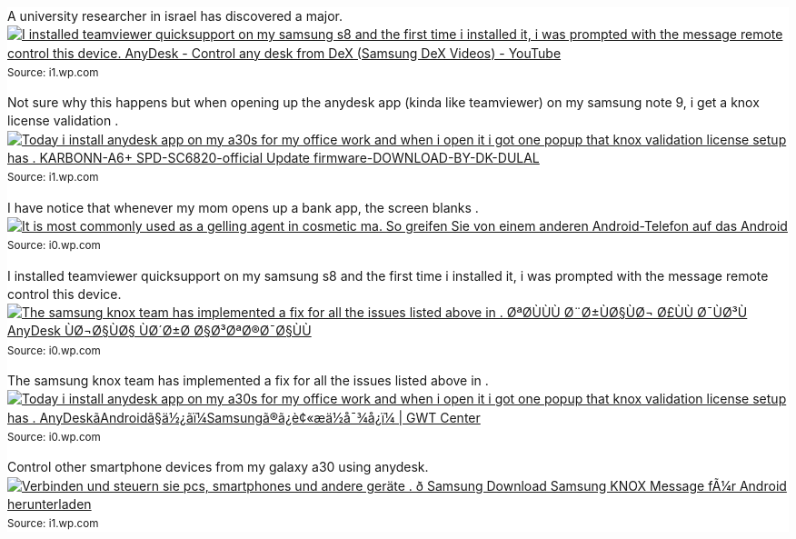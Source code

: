 A university researcher in israel has discovered a major.
[![I installed teamviewer quicksupport on my samsung s8 and the first time i installed it, i was prompted with the message remote control this device. AnyDesk - Control any desk from DeX (Samsung DeX Videos) - YouTube](https://i1.wp.com/tse3.mm.bing.net/th?id=OIP.XwlLof2f0FJKZGuX7nshKAHaEK&amp;pid=15.1 "AnyDesk - Control any desk from DeX (Samsung DeX Videos) - YouTube")](https://i1.wp.com/i.ytimg.com/vi/6yzTmLrqjZQ/maxresdefault.jpg)
<small>Source: i1.wp.com</small>

Not sure why this happens but when opening up the anydesk app (kinda like teamviewer) on my samsung note 9, i get a knox license validation .
[![Today i install anydesk app on my a30s for my office work and when i open it i got one popup that knox validation license setup has . KARBONN-A6+ SPD-SC6820-official Update firmware-DOWNLOAD-BY-DK-DULAL](https://i1.wp.com/tse3.mm.bing.net/th?id=OIP.qGykfkqUaplHH6xP82UEdQHaFj&amp;pid=15.1 "KARBONN-A6+ SPD-SC6820-official Update firmware-DOWNLOAD-BY-DK-DULAL")](https://i1.wp.com/3.bp.blogspot.com/-zy-j3mfucI0/VgVhLibNEtI/AAAAAAAADeo/u_fcPOPYgHk/s1600/228201480114PM_635_karbonn_kochadaiiyaan_the_legend_a6_plus_official.jpeg)
<small>Source: i1.wp.com</small>

I have notice that whenever my mom opens up a bank app, the screen blanks .
[![It is most commonly used as a gelling agent in cosmetic ma. So greifen Sie von einem anderen Android-Telefon auf das Android](https://i1.wp.com/tse3.mm.bing.net/th?id=OIP.oZJyOIBmbQksANmLFm5MTQHaIE&amp;pid=15.1 "So greifen Sie von einem anderen Android-Telefon auf das Android")](https://i0.wp.com/techwiser.com/wp-content/uploads/2020/09/anydesk-plugin-activation-popup.png?resize=675%2C736&amp;ssl=1)
<small>Source: i0.wp.com</small>

I installed teamviewer quicksupport on my samsung s8 and the first time i installed it, i was prompted with the message remote control this device.
[![The samsung knox team has implemented a fix for all the issues listed above in . ØªØ­ÙÙÙ Ø¨Ø±ÙØ§ÙØ¬ Ø£ÙÙ Ø¯ÙØ³Ù AnyDesk ÙØ¬Ø§ÙØ§ ÙØ´Ø±Ø­ Ø§Ø³ØªØ®Ø¯Ø§ÙÙ](https://i0.wp.com/tse3.mm.bing.net/th?id=OIP.EF5UJl9u6vDaaGGc8SnJ-AHaFa&amp;pid=15.1 "ØªØ­ÙÙÙ Ø¨Ø±ÙØ§ÙØ¬ Ø£ÙÙ Ø¯ÙØ³Ù AnyDesk ÙØ¬Ø§ÙØ§ ÙØ´Ø±Ø­ Ø§Ø³ØªØ®Ø¯Ø§ÙÙ")](https://i0.wp.com/1.bp.blogspot.com/-pqbo2XBOwsA/XQVB6rJmFqI/AAAAAAAANVY/ksZlFO05JqgCiKuKWVVbtKu7EnIVLLgRgCLcBGAs/s1600/%25D8%25A8%25D8%25B1%25D9%2586%25D8%25A7%25D9%2585%25D8%25AC%2B%25D8%25A7%25D9%2586%25D9%258A%2B%25D8%25AF%25D9%258A%25D8%25B3%25D9%2583%2BAnyDesk%2B%25D9%2584%25D9%2584%25D8%25A7%25D8%25AA%25D8%25B5%25D8%25A7%25D9%2584%2B%25D8%25A8%25D8%25A7%25D9%2584%25D9%2583%25D9%2585%25D8%25A8%25D9%258A%25D9%2588%25D8%25AA%25D8%25B1%2B%25D8%25B9%25D9%2586%2B%25D8%25A8%25D8%25B9%25D8%25AF.png)
<small>Source: i0.wp.com</small>

The samsung knox team has implemented a fix for all the issues listed above in .
[![Today i install anydesk app on my a30s for my office work and when i open it i got one popup that knox validation license setup has . AnyDeskãAndroidã§ä½¿ãï¼Samsungã®ã¿è¢«æä½å¯¾å¿ï¼ | GWT Center](https://i0.wp.com/tse3.mm.bing.net/th?id=OIP.ZkVXvH2p4pkj_JSfU9fBwAHaCQ&amp;pid=15.1 "AnyDeskãAndroidã§ä½¿ãï¼Samsungã®ã¿è¢«æä½å¯¾å¿ï¼ | GWT Center")](https://i0.wp.com/www.gwtcenter.com/wp-content/uploads/2018/04/2019-06-20_12h37_23.png)
<small>Source: i0.wp.com</small>

Control other smartphone devices from my galaxy a30 using anydesk.
[![Verbinden und steuern sie pcs, smartphones und andere geräte . ð Samsung Download Samsung KNOX Message fÃ¼r Android herunterladen](https://i0.wp.com/tse2.mm.bing.net/th?id=OIP.oCD8Vi4WlKk3KkjBsaYvEwHaFl&amp;pid=15.1 "ð Samsung Download Samsung KNOX Message fÃ¼r Android herunterladen")](https://i1.wp.com/funzen.net/ge/wp-content/uploads/2020/12/Samsung-Download-Samsung-KNOX-Message-fuer-Android-herunterladen-Samsungs-Messaging-App.jpg)
<small>Source: i1.wp.com</small>
